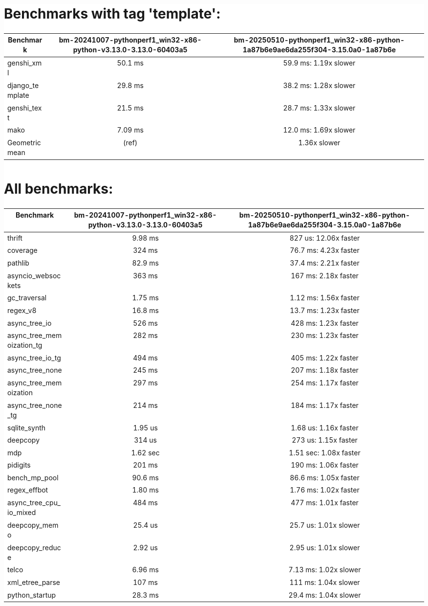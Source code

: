 Benchmarks with tag 'template':
===============================

| Benchmark       | bm-20241007-pythonperf1_win32-x86-python-v3.13.0-3.13.0-60403a5 | bm-20250510-pythonperf1_win32-x86-python-1a87b6e9ae6da255f304-3.15.0a0-1a87b6e |
|-----------------|:---------------------------------------------------------------:|:------------------------------------------------------------------------------:|
| genshi_xml      | 50.1 ms                                                         | 59.9 ms: 1.19x slower                                                          |
| django_template | 29.8 ms                                                         | 38.2 ms: 1.28x slower                                                          |
| genshi_text     | 21.5 ms                                                         | 28.7 ms: 1.33x slower                                                          |
| mako            | 7.09 ms                                                         | 12.0 ms: 1.69x slower                                                          |
| Geometric mean  | (ref)                                                           | 1.36x slower                                                                   |

All benchmarks:
===============

| Benchmark                 | bm-20241007-pythonperf1_win32-x86-python-v3.13.0-3.13.0-60403a5 | bm-20250510-pythonperf1_win32-x86-python-1a87b6e9ae6da255f304-3.15.0a0-1a87b6e |
|---------------------------|:---------------------------------------------------------------:|:------------------------------------------------------------------------------:|
| thrift                    | 9.98 ms                                                         | 827 us: 12.06x faster                                                          |
| coverage                  | 324 ms                                                          | 76.7 ms: 4.23x faster                                                          |
| pathlib                   | 82.9 ms                                                         | 37.4 ms: 2.21x faster                                                          |
| asyncio_websockets        | 363 ms                                                          | 167 ms: 2.18x faster                                                           |
| gc_traversal              | 1.75 ms                                                         | 1.12 ms: 1.56x faster                                                          |
| regex_v8                  | 16.8 ms                                                         | 13.7 ms: 1.23x faster                                                          |
| async_tree_io             | 526 ms                                                          | 428 ms: 1.23x faster                                                           |
| async_tree_memoization_tg | 282 ms                                                          | 230 ms: 1.23x faster                                                           |
| async_tree_io_tg          | 494 ms                                                          | 405 ms: 1.22x faster                                                           |
| async_tree_none           | 245 ms                                                          | 207 ms: 1.18x faster                                                           |
| async_tree_memoization    | 297 ms                                                          | 254 ms: 1.17x faster                                                           |
| async_tree_none_tg        | 214 ms                                                          | 184 ms: 1.17x faster                                                           |
| sqlite_synth              | 1.95 us                                                         | 1.68 us: 1.16x faster                                                          |
| deepcopy                  | 314 us                                                          | 273 us: 1.15x faster                                                           |
| mdp                       | 1.62 sec                                                        | 1.51 sec: 1.08x faster                                                         |
| pidigits                  | 201 ms                                                          | 190 ms: 1.06x faster                                                           |
| bench_mp_pool             | 90.6 ms                                                         | 86.6 ms: 1.05x faster                                                          |
| regex_effbot              | 1.80 ms                                                         | 1.76 ms: 1.02x faster                                                          |
| async_tree_cpu_io_mixed   | 484 ms                                                          | 477 ms: 1.01x faster                                                           |
| deepcopy_memo             | 25.4 us                                                         | 25.7 us: 1.01x slower                                                          |
| deepcopy_reduce           | 2.92 us                                                         | 2.95 us: 1.01x slower                                                          |
| telco                     | 6.96 ms                                                         | 7.13 ms: 1.02x slower                                                          |
| xml_etree_parse           | 107 ms                                                          | 111 ms: 1.04x slower                                                           |
| python_startup            | 28.3 ms                                                         | 29.4 ms: 1.04x slower                                                          |